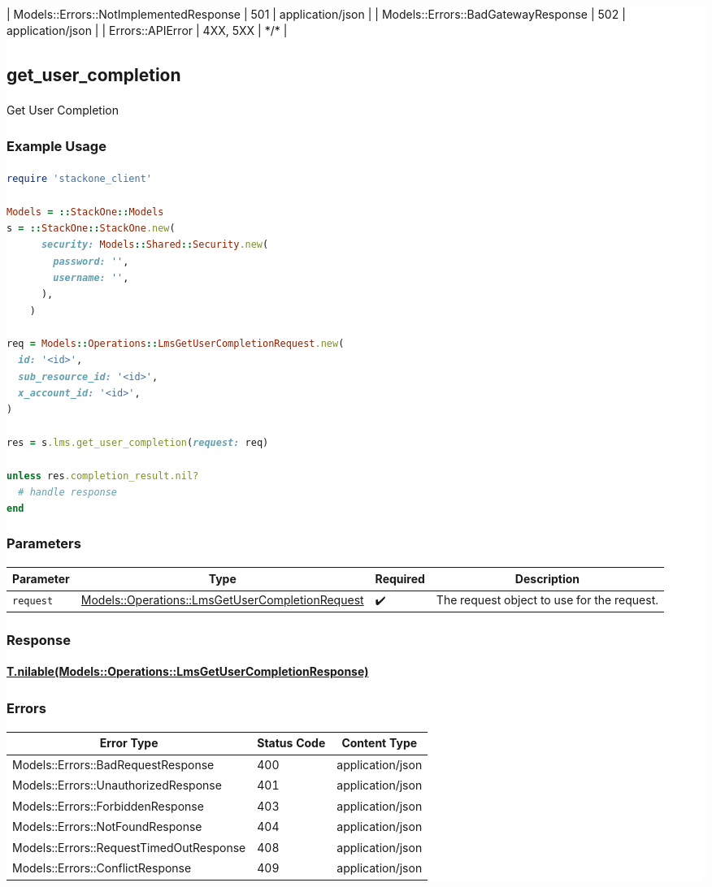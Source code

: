 | Models::Errors::NotImplementedResponse      | 501                                         | application/json                            |
| Models::Errors::BadGatewayResponse          | 502                                         | application/json                            |
| Errors::APIError                            | 4XX, 5XX                                    | \*/\*                                       |

## get_user_completion

Get User Completion

### Example Usage


```ruby
require 'stackone_client'

Models = ::StackOne::Models
s = ::StackOne::StackOne.new(
      security: Models::Shared::Security.new(
        password: '',
        username: '',
      ),
    )

req = Models::Operations::LmsGetUserCompletionRequest.new(
  id: '<id>',
  sub_resource_id: '<id>',
  x_account_id: '<id>',
)

res = s.lms.get_user_completion(request: req)

unless res.completion_result.nil?
  # handle response
end

```

### Parameters

| Parameter                                                                                                 | Type                                                                                                      | Required                                                                                                  | Description                                                                                               |
| --------------------------------------------------------------------------------------------------------- | --------------------------------------------------------------------------------------------------------- | --------------------------------------------------------------------------------------------------------- | --------------------------------------------------------------------------------------------------------- |
| `request`                                                                                                 | [Models::Operations::LmsGetUserCompletionRequest](../../models/operations/lmsgetusercompletionrequest.md) | :heavy_check_mark:                                                                                        | The request object to use for the request.                                                                |

### Response

**[T.nilable(Models::Operations::LmsGetUserCompletionResponse)](../../models/operations/lmsgetusercompletionresponse.md)**

### Errors

| Error Type                                  | Status Code                                 | Content Type                                |
| ------------------------------------------- | ------------------------------------------- | ------------------------------------------- |
| Models::Errors::BadRequestResponse          | 400                                         | application/json                            |
| Models::Errors::UnauthorizedResponse        | 401                                         | application/json                            |
| Models::Errors::ForbiddenResponse           | 403                                         | application/json                            |
| Models::Errors::NotFoundResponse            | 404                                         | application/json                            |
| Models::Errors::RequestTimedOutResponse     | 408                                         | application/json                            |
| Models::Errors::ConflictResponse            | 409                                         | application/json                            |